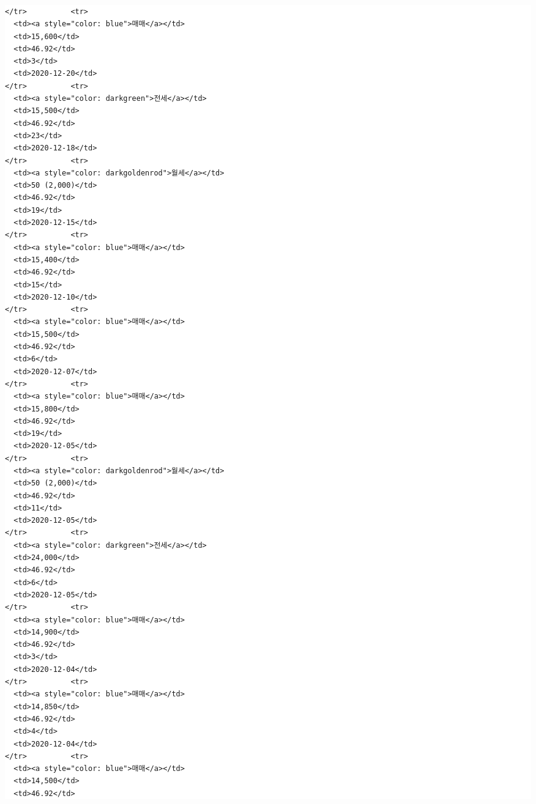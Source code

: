     </tr>          <tr>
      <td><a style="color: blue">매매</a></td>
      <td>15,600</td>
      <td>46.92</td>
      <td>3</td>
      <td>2020-12-20</td>
    </tr>          <tr>
      <td><a style="color: darkgreen">전세</a></td>
      <td>15,500</td>
      <td>46.92</td>
      <td>23</td>
      <td>2020-12-18</td>
    </tr>          <tr>
      <td><a style="color: darkgoldenrod">월세</a></td>
      <td>50 (2,000)</td>
      <td>46.92</td>
      <td>19</td>
      <td>2020-12-15</td>
    </tr>          <tr>
      <td><a style="color: blue">매매</a></td>
      <td>15,400</td>
      <td>46.92</td>
      <td>15</td>
      <td>2020-12-10</td>
    </tr>          <tr>
      <td><a style="color: blue">매매</a></td>
      <td>15,500</td>
      <td>46.92</td>
      <td>6</td>
      <td>2020-12-07</td>
    </tr>          <tr>
      <td><a style="color: blue">매매</a></td>
      <td>15,800</td>
      <td>46.92</td>
      <td>19</td>
      <td>2020-12-05</td>
    </tr>          <tr>
      <td><a style="color: darkgoldenrod">월세</a></td>
      <td>50 (2,000)</td>
      <td>46.92</td>
      <td>11</td>
      <td>2020-12-05</td>
    </tr>          <tr>
      <td><a style="color: darkgreen">전세</a></td>
      <td>24,000</td>
      <td>46.92</td>
      <td>6</td>
      <td>2020-12-05</td>
    </tr>          <tr>
      <td><a style="color: blue">매매</a></td>
      <td>14,900</td>
      <td>46.92</td>
      <td>3</td>
      <td>2020-12-04</td>
    </tr>          <tr>
      <td><a style="color: blue">매매</a></td>
      <td>14,850</td>
      <td>46.92</td>
      <td>4</td>
      <td>2020-12-04</td>
    </tr>          <tr>
      <td><a style="color: blue">매매</a></td>
      <td>14,500</td>
      <td>46.92</td>
